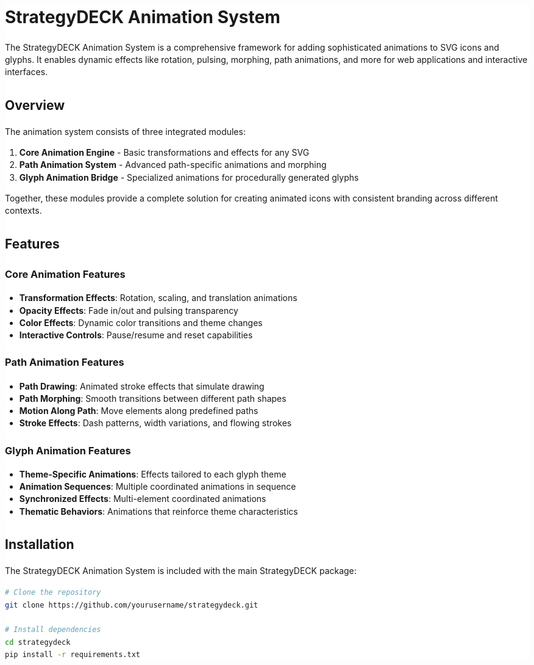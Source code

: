 # StrategyDECK Animation System

The StrategyDECK Animation System is a comprehensive framework for adding sophisticated animations to SVG icons and glyphs. It enables dynamic effects like rotation, pulsing, morphing, path animations, and more for web applications and interactive interfaces.

## Overview

The animation system consists of three integrated modules:

1. **Core Animation Engine** - Basic transformations and effects for any SVG
2. **Path Animation System** - Advanced path-specific animations and morphing
3. **Glyph Animation Bridge** - Specialized animations for procedurally generated glyphs

Together, these modules provide a complete solution for creating animated icons with consistent branding across different contexts.

## Features

### Core Animation Features

- **Transformation Effects**: Rotation, scaling, and translation animations
- **Opacity Effects**: Fade in/out and pulsing transparency
- **Color Effects**: Dynamic color transitions and theme changes
- **Interactive Controls**: Pause/resume and reset capabilities

### Path Animation Features

- **Path Drawing**: Animated stroke effects that simulate drawing
- **Path Morphing**: Smooth transitions between different path shapes
- **Motion Along Path**: Move elements along predefined paths
- **Stroke Effects**: Dash patterns, width variations, and flowing strokes

### Glyph Animation Features

- **Theme-Specific Animations**: Effects tailored to each glyph theme
- **Animation Sequences**: Multiple coordinated animations in sequence
- **Synchronized Effects**: Multi-element coordinated animations
- **Thematic Behaviors**: Animations that reinforce theme characteristics

## Installation

The StrategyDECK Animation System is included with the main StrategyDECK package:

```bash
# Clone the repository
git clone https://github.com/yourusername/strategydeck.git

# Install dependencies
cd strategydeck
pip install -r requirements.txt
```
